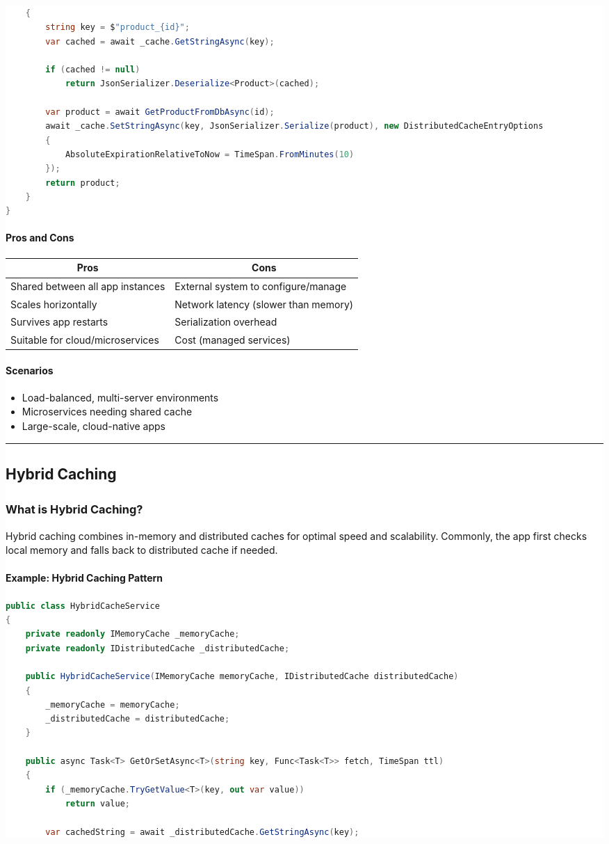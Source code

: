 ```csharp
    {
        string key = $"product_{id}";
        var cached = await _cache.GetStringAsync(key);

        if (cached != null)
            return JsonSerializer.Deserialize<Product>(cached);

        var product = await GetProductFromDbAsync(id);
        await _cache.SetStringAsync(key, JsonSerializer.Serialize(product), new DistributedCacheEntryOptions
        {
            AbsoluteExpirationRelativeToNow = TimeSpan.FromMinutes(10)
        });
        return product;
    }
}
```

#### Pros and Cons <a name="pros-and-cons-distributed"></a>

| Pros                                        | Cons                                  |
|----------------------------------------------|---------------------------------------|
| Shared between all app instances             | External system to configure/manage   |
| Scales horizontally                         | Network latency (slower than memory)  |
| Survives app restarts                       | Serialization overhead                |
| Suitable for cloud/microservices            | Cost (managed services)               |

#### Scenarios

- Load-balanced, multi-server environments
- Microservices needing shared cache
- Large-scale, cloud-native apps

---

## Hybrid Caching

### What is Hybrid Caching?

Hybrid caching combines in-memory and distributed caches for optimal speed and scalability. Commonly, the app first checks local memory and falls back to distributed cache if needed.

#### Example: Hybrid Caching Pattern

```csharp
public class HybridCacheService
{
    private readonly IMemoryCache _memoryCache;
    private readonly IDistributedCache _distributedCache;

    public HybridCacheService(IMemoryCache memoryCache, IDistributedCache distributedCache)
    {
        _memoryCache = memoryCache;
        _distributedCache = distributedCache;
    }

    public async Task<T> GetOrSetAsync<T>(string key, Func<Task<T>> fetch, TimeSpan ttl)
    {
        if (_memoryCache.TryGetValue<T>(key, out var value))
            return value;

        var cachedString = await _distributedCache.GetStringAsync(key);
```